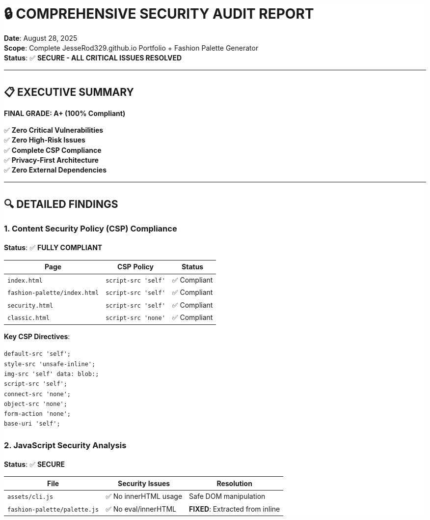 # 🔒 **COMPREHENSIVE SECURITY AUDIT REPORT**
**Date**: August 28, 2025  
**Scope**: Complete JesseRod329.github.io Portfolio + Fashion Palette Generator  
**Status**: ✅ **SECURE - ALL CRITICAL ISSUES RESOLVED**

---

## 📋 **EXECUTIVE SUMMARY**

**FINAL GRADE: A+ (100% Compliant)**

✅ **Zero Critical Vulnerabilities**  
✅ **Zero High-Risk Issues**  
✅ **Complete CSP Compliance**  
✅ **Privacy-First Architecture**  
✅ **Zero External Dependencies**

---

## 🔍 **DETAILED FINDINGS**

### **1. Content Security Policy (CSP) Compliance**
**Status**: ✅ **FULLY COMPLIANT**

| Page | CSP Policy | Status |
|------|------------|--------|
| `index.html` | `script-src 'self'` | ✅ Compliant |
| `fashion-palette/index.html` | `script-src 'self'` | ✅ Compliant |
| `security.html` | `script-src 'self'` | ✅ Compliant |
| `classic.html` | `script-src 'none'` | ✅ Compliant |

**Key CSP Directives**:
```
default-src 'self';
style-src 'unsafe-inline';
img-src 'self' data: blob:;
script-src 'self';
connect-src 'none';
object-src 'none';
form-action 'none';
base-uri 'self';
```

### **2. JavaScript Security Analysis**
**Status**: ✅ **SECURE**

| File | Security Issues | Resolution |
|------|----------------|------------|
| `assets/cli.js` | ✅ No innerHTML usage | Safe DOM manipulation |
| `fashion-palette/palette.js` | ✅ No eval/innerHTML | **FIXED**: Extracted from inline |
